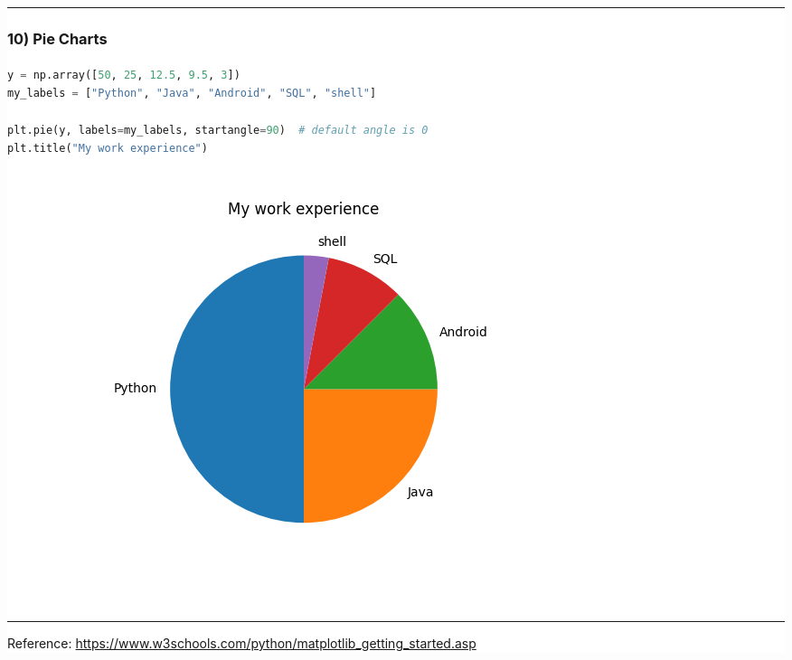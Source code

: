 ***

<div id="id-10"></div>

### 10) Pie Charts

```python
y = np.array([50, 25, 12.5, 9.5, 3])
my_labels = ["Python", "Java", "Android", "SQL", "shell"]

plt.pie(y, labels=my_labels, startangle=90)  # default angle is 0
plt.title("My work experience")
```

![pie chart](..\Codes\matplotlib_learnings\images\piechart_1.png)

***

Reference: https://www.w3schools.com/python/matplotlib_getting_started.asp